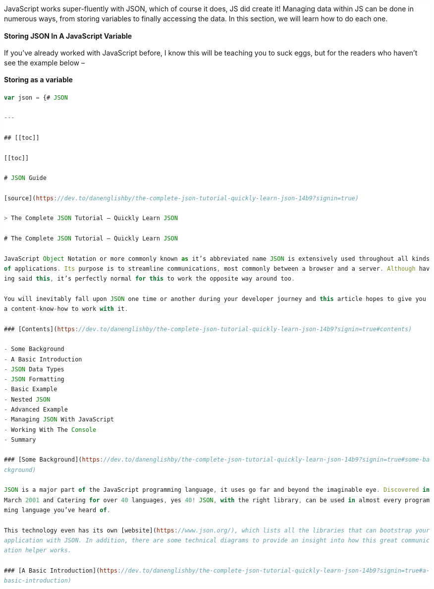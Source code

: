 JavaScript works super-fluently with JSON, which of course it does, JS did create it! Managing data within JS can be done in numerous ways, from storing variables to finally accessing the data. In this section, we will learn how to do each one.

**Storing JSON In A JavaScript Variable**

If you’ve already worked with JavaScript before, I know this will be teaching you to suck eggs, but for the readers who haven’t see the example below –

**Storing as a variable**

````js
var json = {# JSON

---

## [[toc]]

[[toc]]

# JSON Guide

[source](https://dev.to/danenglishby/the-complete-json-tutorial-quickly-learn-json-14b9?signin=true)

> The Complete JSON Tutorial – Quickly Learn JSON

# The Complete JSON Tutorial – Quickly Learn JSON

JavaScript Object Notation or more commonly known as it’s abbreviated name JSON is extensively used throughout all kinds of applications. Its purpose is to streamline communications, most commonly between a browser and a server. Although having said this, it’s perfectly normal for this to work the opposite way around too.

You will inevitably fall upon JSON one time or another during your developer journey and this article hopes to give you a content-know-how to work with it.

### [Contents](https://dev.to/danenglishby/the-complete-json-tutorial-quickly-learn-json-14b9?signin=true#contents)

- Some Background
- A Basic Introduction
- JSON Data Types
- JSON Formatting
- Basic Example
- Nested JSON
- Advanced Example
- Managing JSON With JavaScript
- Working With The Console
- Summary

### [Some Background](https://dev.to/danenglishby/the-complete-json-tutorial-quickly-learn-json-14b9?signin=true#some-background)

JSON is a major part of the JavaScript programming language, it uses go far and beyond the imaginable eye. Discovered in March 2001 and Catering for over 40 languages, yes 40! JSON, with the right library, can be used in almost every programming language you’ve heard of.

This technology even has its own [website](https://www.json.org/), which lists all the libraries that can bootstrap your application with JSON. In addition, there are some technical diagrams to provide an insight into how this great communication helper works.

### [A Basic Introduction](https://dev.to/danenglishby/the-complete-json-tutorial-quickly-learn-json-14b9?signin=true#a-basic-introduction)

````
